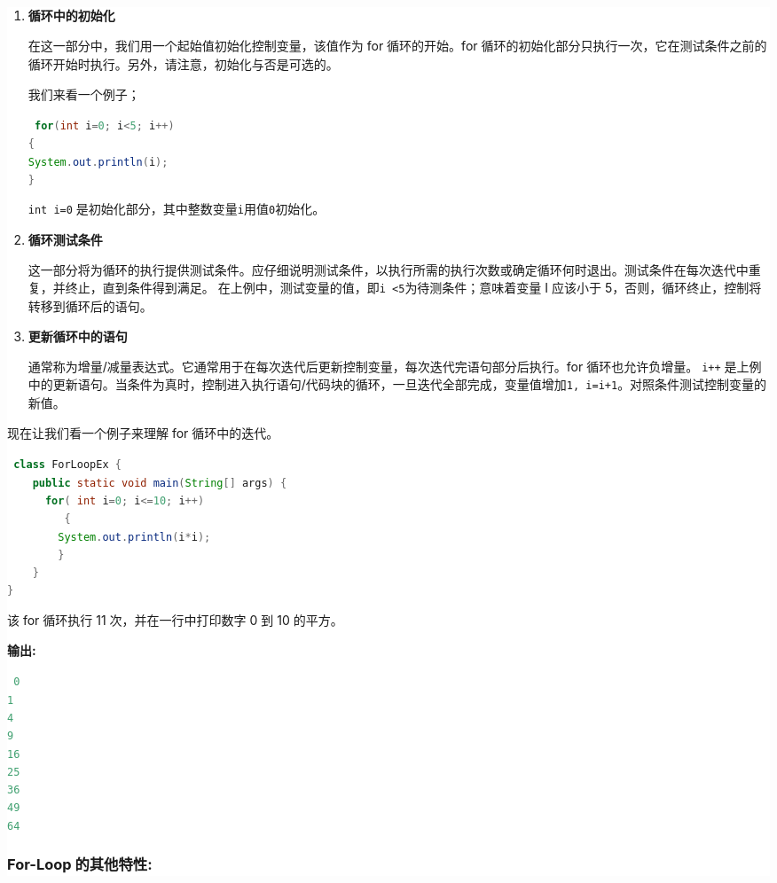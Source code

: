 1.  **循环中的初始化**

    在这一部分中，我们用一个起始值初始化控制变量，该值作为 for 循环的开始。for 循环的初始化部分只执行一次，它在测试条件之前的循环开始时执行。另外，请注意，初始化与否是可选的。

    我们来看一个例子；

    ```java
     for(int i=0; i<5; i++)
    {
    System.out.println(i);
    } 

    ```

    `int i=0` 是初始化部分，其中整数变量`i`用值`0`初始化。

2.  **循环测试条件**

    这一部分将为循环的执行提供测试条件。应仔细说明测试条件，以执行所需的执行次数或确定循环何时退出。测试条件在每次迭代中重复，并终止，直到条件得到满足。
    在上例中，测试变量的值，即`i <5`为待测条件；意味着变量 I 应该小于 5，否则，循环终止，控制将转移到循环后的语句。

3.  **更新循环中的语句**

    通常称为增量/减量表达式。它通常用于在每次迭代后更新控制变量，每次迭代完语句部分后执行。for 循环也允许负增量。
    `i++` 是上例中的更新语句。当条件为真时，控制进入执行语句/代码块的循环，一旦迭代全部完成，变量值增加`1, i=i+1`。对照条件测试控制变量的新值。

现在让我们看一个例子来理解 for 循环中的迭代。

```java
 class ForLoopEx {
    public static void main(String[] args) {
      for( int i=0; i<=10; i++)
         {
        System.out.println(i*i);
        }
    }
} 

```

该 for 循环执行 11 次，并在一行中打印数字 0 到 10 的平方。

**输出:**

```java
 0
1
4
9
16
25
36
49
64 
```

### For-Loop 的其他特性:
